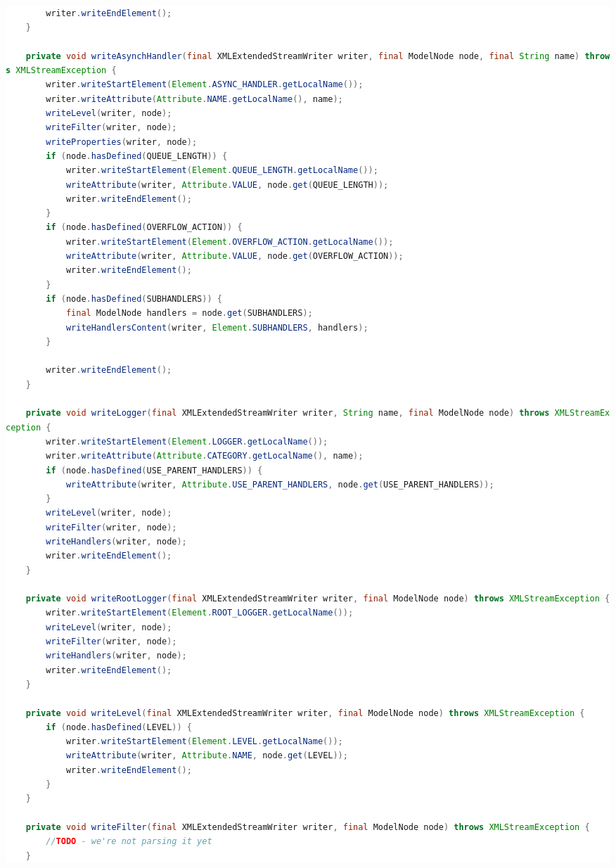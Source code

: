 ```java
        writer.writeEndElement();
    }

    private void writeAsynchHandler(final XMLExtendedStreamWriter writer, final ModelNode node, final String name) throws XMLStreamException {
        writer.writeStartElement(Element.ASYNC_HANDLER.getLocalName());
        writer.writeAttribute(Attribute.NAME.getLocalName(), name);
        writeLevel(writer, node);
        writeFilter(writer, node);
        writeProperties(writer, node);
        if (node.hasDefined(QUEUE_LENGTH)) {
            writer.writeStartElement(Element.QUEUE_LENGTH.getLocalName());
            writeAttribute(writer, Attribute.VALUE, node.get(QUEUE_LENGTH));
            writer.writeEndElement();
        }
        if (node.hasDefined(OVERFLOW_ACTION)) {
            writer.writeStartElement(Element.OVERFLOW_ACTION.getLocalName());
            writeAttribute(writer, Attribute.VALUE, node.get(OVERFLOW_ACTION));
            writer.writeEndElement();
        }
        if (node.hasDefined(SUBHANDLERS)) {
            final ModelNode handlers = node.get(SUBHANDLERS);
            writeHandlersContent(writer, Element.SUBHANDLERS, handlers);
        }

        writer.writeEndElement();
    }

    private void writeLogger(final XMLExtendedStreamWriter writer, String name, final ModelNode node) throws XMLStreamException {
        writer.writeStartElement(Element.LOGGER.getLocalName());
        writer.writeAttribute(Attribute.CATEGORY.getLocalName(), name);
        if (node.hasDefined(USE_PARENT_HANDLERS)) {
            writeAttribute(writer, Attribute.USE_PARENT_HANDLERS, node.get(USE_PARENT_HANDLERS));
        }
        writeLevel(writer, node);
        writeFilter(writer, node);
        writeHandlers(writer, node);
        writer.writeEndElement();
    }

    private void writeRootLogger(final XMLExtendedStreamWriter writer, final ModelNode node) throws XMLStreamException {
        writer.writeStartElement(Element.ROOT_LOGGER.getLocalName());
        writeLevel(writer, node);
        writeFilter(writer, node);
        writeHandlers(writer, node);
        writer.writeEndElement();
    }

    private void writeLevel(final XMLExtendedStreamWriter writer, final ModelNode node) throws XMLStreamException {
        if (node.hasDefined(LEVEL)) {
            writer.writeStartElement(Element.LEVEL.getLocalName());
            writeAttribute(writer, Attribute.NAME, node.get(LEVEL));
            writer.writeEndElement();
        }
    }

    private void writeFilter(final XMLExtendedStreamWriter writer, final ModelNode node) throws XMLStreamException {
        //TODO - we're not parsing it yet
    }
```